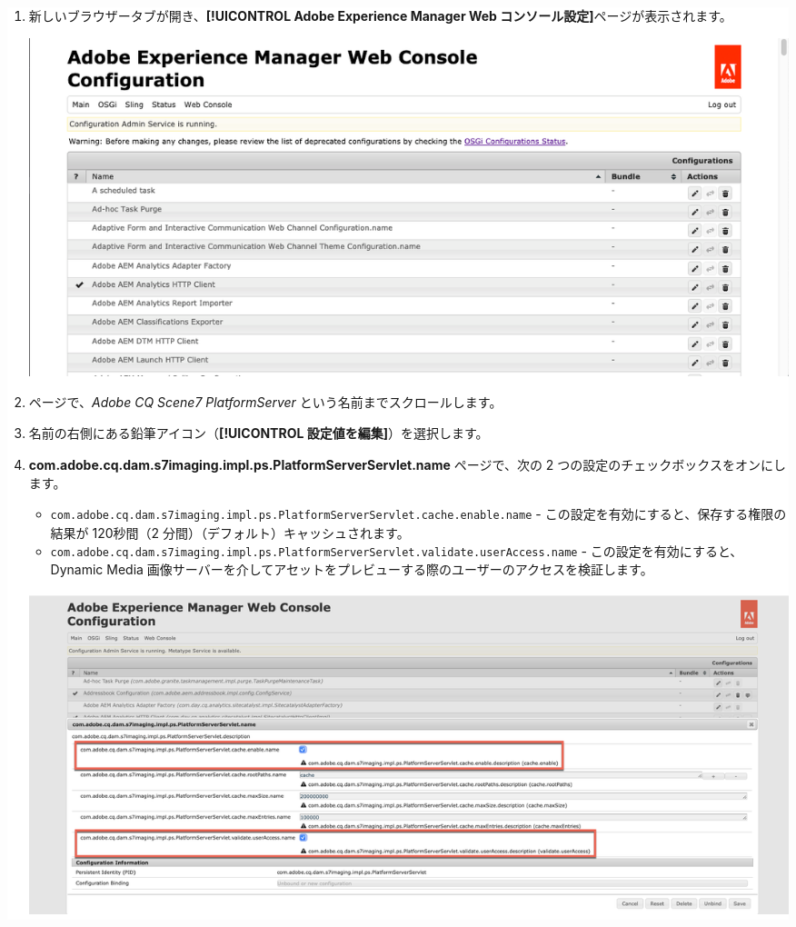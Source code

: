 1. 新しいブラウザータブが開き、**[!UICONTROL Adobe Experience Manager Web コンソール設定]**&#x200B;ページが表示されます。

   ![2019-08-02_16-17-29](assets/2019-08-02_16-17-29.png)

1. ページで、*Adobe CQ Scene7 PlatformServer* という名前までスクロールします。

1. 名前の右側にある鉛筆アイコン（**[!UICONTROL 設定値を編集]**）を選択します。

1. **com.adobe.cq.dam.s7imaging.impl.ps.PlatformServerServlet.name** ページで、次の 2 つの設定のチェックボックスをオンにします。

   * `com.adobe.cq.dam.s7imaging.impl.ps.PlatformServerServlet.cache.enable.name` - この設定を有効にすると、保存する権限の結果が 120秒間（2 分間）（デフォルト）キャッシュされます。
   * `com.adobe.cq.dam.s7imaging.impl.ps.PlatformServerServlet.validate.userAccess.name` - この設定を有効にすると、Dynamic Media 画像サーバーを介してアセットをプレビューする際のユーザーのアクセスを検証します。

   ![Dynamic Media - Scene7 モードでアクセス制御リスト設定を有効にする](/help/assets/assets-dm/acl.png)
